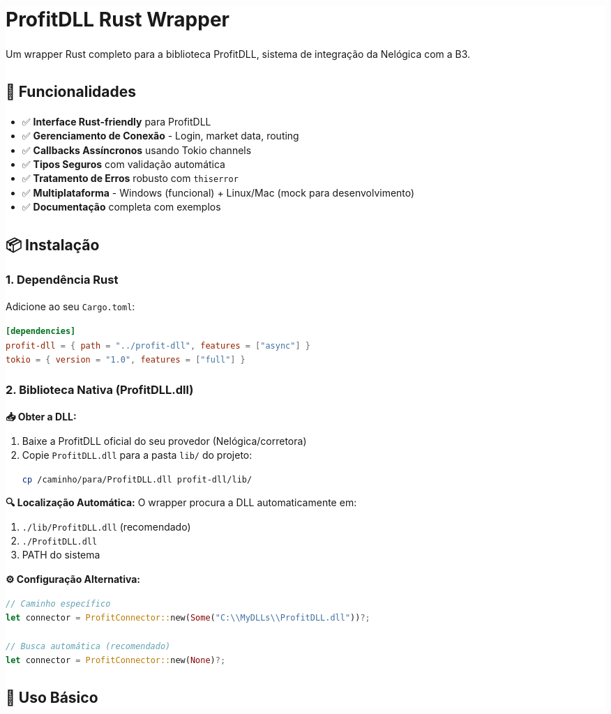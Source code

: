 # ProfitDLL Rust Wrapper

Um wrapper Rust completo para a biblioteca ProfitDLL, sistema de integração da Nelógica com a B3.

## 🚀 Funcionalidades

- ✅ **Interface Rust-friendly** para ProfitDLL
- ✅ **Gerenciamento de Conexão** - Login, market data, routing
- ✅ **Callbacks Assíncronos** usando Tokio channels
- ✅ **Tipos Seguros** com validação automática
- ✅ **Tratamento de Erros** robusto com `thiserror`
- ✅ **Multiplataforma** - Windows (funcional) + Linux/Mac (mock para desenvolvimento)
- ✅ **Documentação** completa com exemplos

## 📦 Instalação

### 1. Dependência Rust

Adicione ao seu `Cargo.toml`:

```toml
[dependencies]
profit-dll = { path = "../profit-dll", features = ["async"] }
tokio = { version = "1.0", features = ["full"] }
```

### 2. Biblioteca Nativa (ProfitDLL.dll)

**📥 Obter a DLL:**
1. Baixe a ProfitDLL oficial do seu provedor (Nelógica/corretora)
2. Copie `ProfitDLL.dll` para a pasta `lib/` do projeto:
   ```bash
   cp /caminho/para/ProfitDLL.dll profit-dll/lib/
   ```

**🔍 Localização Automática:**
O wrapper procura a DLL automaticamente em:
1. `./lib/ProfitDLL.dll` (recomendado)
2. `./ProfitDLL.dll` 
3. PATH do sistema

**⚙️ Configuração Alternativa:**
```rust
// Caminho específico
let connector = ProfitConnector::new(Some("C:\\MyDLLs\\ProfitDLL.dll"))?;

// Busca automática (recomendado)
let connector = ProfitConnector::new(None)?;
```

## 🔧 Uso Básico
